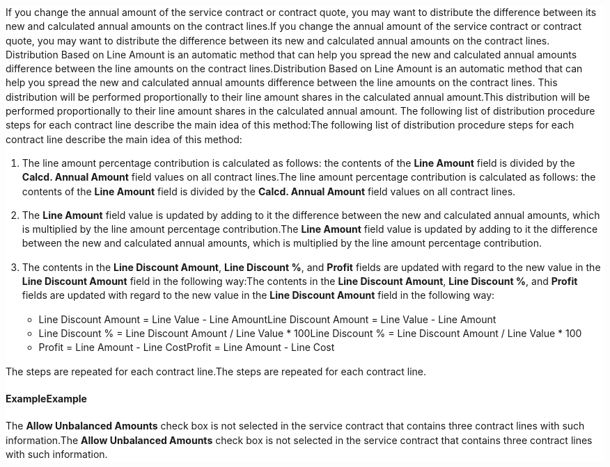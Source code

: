 <span data-ttu-id="7d9c4-210">If you change the annual amount of the service contract or contract quote, you may want to distribute the difference between its new and calculated annual amounts on the contract lines.</span><span class="sxs-lookup"><span data-stu-id="7d9c4-210">If you change the annual amount of the service contract or contract quote, you may want to distribute the difference between its new and calculated annual amounts on the contract lines.</span></span> <span data-ttu-id="7d9c4-211">Distribution Based on Line Amount is an automatic method that can help you spread the new and calculated annual amounts difference between the line amounts on the contract lines.</span><span class="sxs-lookup"><span data-stu-id="7d9c4-211">Distribution Based on Line Amount is an automatic method that can help you spread the new and calculated annual amounts difference between the line amounts on the contract lines.</span></span> <span data-ttu-id="7d9c4-212">This distribution will be performed proportionally to their line amount shares in the calculated annual amount.</span><span class="sxs-lookup"><span data-stu-id="7d9c4-212">This distribution will be performed proportionally to their line amount shares in the calculated annual amount.</span></span> <span data-ttu-id="7d9c4-213">The following list of distribution procedure steps for each contract line describe the main idea of this method:</span><span class="sxs-lookup"><span data-stu-id="7d9c4-213">The following list of distribution procedure steps for each contract line describe the main idea of this method:</span></span>  

1. <span data-ttu-id="7d9c4-214">The line amount percentage contribution is calculated as follows: the contents of the **Line Amount** field is divided by the **Calcd. Annual Amount** field values on all contract lines.</span><span class="sxs-lookup"><span data-stu-id="7d9c4-214">The line amount percentage contribution is calculated as follows: the contents of the **Line Amount** field is divided by the **Calcd. Annual Amount** field values on all contract lines.</span></span>  
2. <span data-ttu-id="7d9c4-215">The **Line Amount** field value is updated by adding to it the difference between the new and calculated annual amounts, which is multiplied by the line amount percentage contribution.</span><span class="sxs-lookup"><span data-stu-id="7d9c4-215">The **Line Amount** field value is updated by adding to it the difference between the new and calculated annual amounts, which is multiplied by the line amount percentage contribution.</span></span>  
3. <span data-ttu-id="7d9c4-216">The contents in the **Line Discount Amount**, **Line Discount %**, and **Profit** fields are updated with regard to the new value in the **Line Discount Amount** field in the following way:</span><span class="sxs-lookup"><span data-stu-id="7d9c4-216">The contents in the **Line Discount Amount**, **Line Discount %**, and **Profit** fields are updated with regard to the new value in the **Line Discount Amount** field in the following way:</span></span>  

    * <span data-ttu-id="7d9c4-217">Line Discount Amount = Line Value - Line Amount</span><span class="sxs-lookup"><span data-stu-id="7d9c4-217">Line Discount Amount = Line Value - Line Amount</span></span>  
    * <span data-ttu-id="7d9c4-218">Line Discount % = Line Discount Amount / Line Value \* 100</span><span class="sxs-lookup"><span data-stu-id="7d9c4-218">Line Discount % = Line Discount Amount / Line Value \* 100</span></span>  
    * <span data-ttu-id="7d9c4-219">Profit = Line Amount - Line Cost</span><span class="sxs-lookup"><span data-stu-id="7d9c4-219">Profit = Line Amount - Line Cost</span></span>  

<span data-ttu-id="7d9c4-220">The steps are repeated for each contract line.</span><span class="sxs-lookup"><span data-stu-id="7d9c4-220">The steps are repeated for each contract line.</span></span>  

#### <a name="example"></a><span data-ttu-id="7d9c4-221">Example</span><span class="sxs-lookup"><span data-stu-id="7d9c4-221">Example</span></span>  
<span data-ttu-id="7d9c4-222">The **Allow Unbalanced Amounts** check box is not selected in the service contract that contains three contract lines with such information.</span><span class="sxs-lookup"><span data-stu-id="7d9c4-222">The **Allow Unbalanced Amounts** check box is not selected in the service contract that contains three contract lines with such information.</span></span>  
